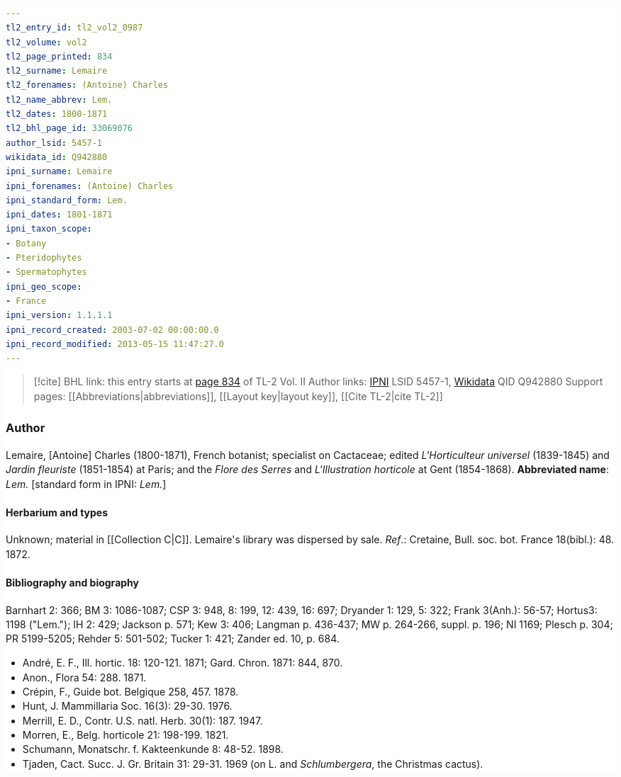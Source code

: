 ```yaml
---
tl2_entry_id: tl2_vol2_0987
tl2_volume: vol2
tl2_page_printed: 834
tl2_surname: Lemaire
tl2_forenames: (Antoine) Charles
tl2_name_abbrev: Lem.
tl2_dates: 1800-1871
tl2_bhl_page_id: 33069076
author_lsid: 5457-1
wikidata_id: Q942880
ipni_surname: Lemaire
ipni_forenames: (Antoine) Charles
ipni_standard_form: Lem.
ipni_dates: 1801-1871
ipni_taxon_scope: 
- Botany
- Pteridophytes
- Spermatophytes
ipni_geo_scope: 
- France
ipni_version: 1.1.1.1
ipni_record_created: 2003-07-02 00:00:00.0
ipni_record_modified: 2013-05-15 11:47:27.0
---
```


> [!cite] BHL link: this entry starts at [page 834](https://www.biodiversitylibrary.org/page/33069076) of TL-2 Vol. II
> Author links: [IPNI](https://www.ipni.org/a/5457-1) LSID 5457-1, [Wikidata](https://www.wikidata.org/wiki/Q942880) QID Q942880
> Support pages: [[Abbreviations|abbreviations]], [[Layout key|layout key]], [[Cite TL-2|cite TL-2]]

### Author

Lemaire, \[Antoine\] Charles (1800-1871), French botanist; specialist on Cactaceae; edited *L'Horticulteur universel* (1839-1845) and *Jardin fleuriste* (1851-1854) at Paris; and the *Flore des Serres* and *L'Illustration horticole* at Gent (1854-1868). 
**Abbreviated name**: *Lem.* \[standard form in IPNI: *Lem.*\]

#### Herbarium and types

Unknown; material in [[Collection C|C]]. Lemaire's library was dispersed by sale.
*Ref*.: Cretaine, Bull. soc. bot. France 18(bibl.): 48. 1872.

#### Bibliography and biography

Barnhart 2: 366; BM 3: 1086-1087; CSP 3: 948, 8: 199, 12: 439, 16: 697; Dryander 1: 129, 5: 322; Frank 3(Anh.): 56-57; Hortus3: 1198 ("Lem."); IH 2: 429; Jackson p. 571; Kew 3: 406; Langman p. 436-437; MW p. 264-266, suppl. p. 196; NI 1169; Plesch p. 304; PR 5199-5205; Rehder 5: 501-502; Tucker 1: 421; Zander ed. 10, p. 684.
- André, E. F., Ill. hortic. 18: 120-121. 1871; Gard. Chron. 1871: 844, 870.
- Anon., Flora 54: 288. 1871.
- Crépin, F., Guide bot. Belgique 258, 457. 1878.
- Hunt, J. Mammillaria Soc. 16(3): 29-30. 1976.
- Merrill, E. D., Contr. U.S. natl. Herb. 30(1): 187. 1947.
- Morren, E., Belg. horticole 21: 198-199. 1821.
- Schumann, Monatschr. f. Kakteenkunde 8: 48-52. 1898.
- Tjaden, Cact. Succ. J. Gr. Britain 31: 29-31. 1969 (on L. and *Schlumbergera*, the Christmas cactus).
